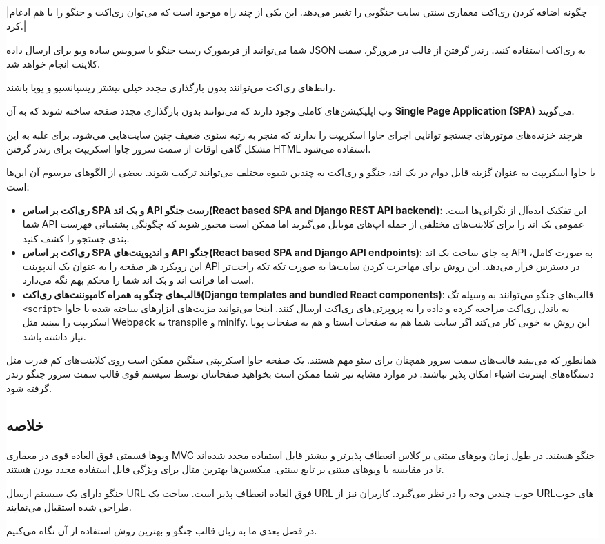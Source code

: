 |چگونه اضافه کردن ری‌اکت معماری سنتی سایت جنگویی را تغییر می‌دهد. این یکی از چند راه موجود است که می‌توان ری‌اکت و جنگو را با هم ادغام کرد.|

شما می‌توانید از فریمورک رست جنگو یا سرویس ساده ویو برای ارسال داده JSON به ری‌اکت استفاده کنید. رندر گرفتن از قالب در مرورگر، سمت کلاینت انجام خواهد شد.

رابط‌های ری‌اکت می‌توانند بدون بارگذاری مجدد خیلی بیشتر ریسپانسیو و پویا باشند.

وب اپلیکیشن‌های کاملی وجود دارند که می‌توانند بدون بارگذاری مجدد صفحه ساخته شوند که به آن **Single Page
Application (SPA)** می‌گویند.

هرچند خزنده‌های موتورهای جستجو توانایی اجرای جاوا اسکریپت را ندارند که منجر به رتبه سئوی ضعیف چنین سایت‌هایی می‌شود. برای غلبه به این مشکل گاهی اوقات از سمت سرور جاوا اسکریپت برای رندر گرفتن HTML استفاده می‌شود.

با جاوا اسکریپت به عنوان گزینه قابل دوام در بک اند، جنگو و ری‌اکت به چندین شیوه مختلف می‌توانند ترکیب شوند. بعضی از الگوهای مرسوم آن این‌ها است:

- **ری‌اکت بر اساس SPA و بک اند API رست جنگو(React based SPA and Django REST API backend)**: این تفکیک ایده‌آل از نگرانی‌ها است. شما API عمومی بک اند را برای کلاینت‌های مختلفی از جمله اپ‌های موبایل می‌گیرید اما ممکن است مجبور شوید که چگونگی پشتیبانی فهرست بندی جستجو را کشف کنید.
- **ری‌اکت بر اساس SPA و اندپوینت‌های API جنگو(React based SPA and Django API endpoints)**: به جای ساخت بک اند API به صورت کامل، این رویکرد هر صفحه را به عنوان یک اندپوینت API در دسترس قرار می‌دهد. این روش برای مهاجرت کردن سایت‌ها به صورت تکه تکه راحت‌تر است اما فرانت اند و بک اند شما را محکم بهم نگه می‌دارد.
- **قالب‌های جنگو به همراه کامپوننت‌های ری‌اکت(Django templates and bundled React components)**: قالب‌های جنگو می‌توانند به وسیله تگ ```<script>``` به باندل ری‌اکت مراجعه کرده و داده را به پروپرتی‌های ری‌اکت ارسال کنند. اینجا می‌توانید مزیت‌های ابزارهای ساخته شده با جاوا اسکریپت را ببینید مثل Webpack به transpile و minify. این روش به خوبی کار می‌کند اگر سایت شما هم به صفحات ایستا و هم به صفحات پویا نیاز داشته باشد.

همانطور که می‌بینید قالب‌های سمت سرور همچنان برای سئو مهم هستند. یک صفحه جاوا اسکریپتی سنگین ممکن است روی کلاینت‌های کم قدرت مثل دستگاه‌های اینترنت اشیاء امکان پذیر نباشند. در موارد مشابه نیز شما ممکن است بخواهید صفحاتتان توسط سیستم قوی  قالب سمت سرور جنگو رندر گرفته شود.

## خلاصه

ویوها قسمتی فوق العاده قوی در معماری MVC جنگو هستند. در طول زمان ویوهای مبتنی بر کلاس انعطاف پذیرتر و بیشتر قابل استفاده مجدد شده‌اند تا در مقایسه با ویوهای مبتنی بر تابع سنتی. میکسین‌ها بهترین مثال برای ویژگی قابل استفاده مجدد بودن هستند.

جنگو دارای یک سیستم ارسال URL فوق العاده انعطاف پذیر است. ساخت یک URL خوب چندین وجه را در نظر می‌گیرد. کاربران نیز از URLهای خوب طراحی شده استقبال می‌نمایند.

در فصل بعدی ما به زبان قالب جنگو و بهترین روش استفاده از آن نگاه می‌کنیم.